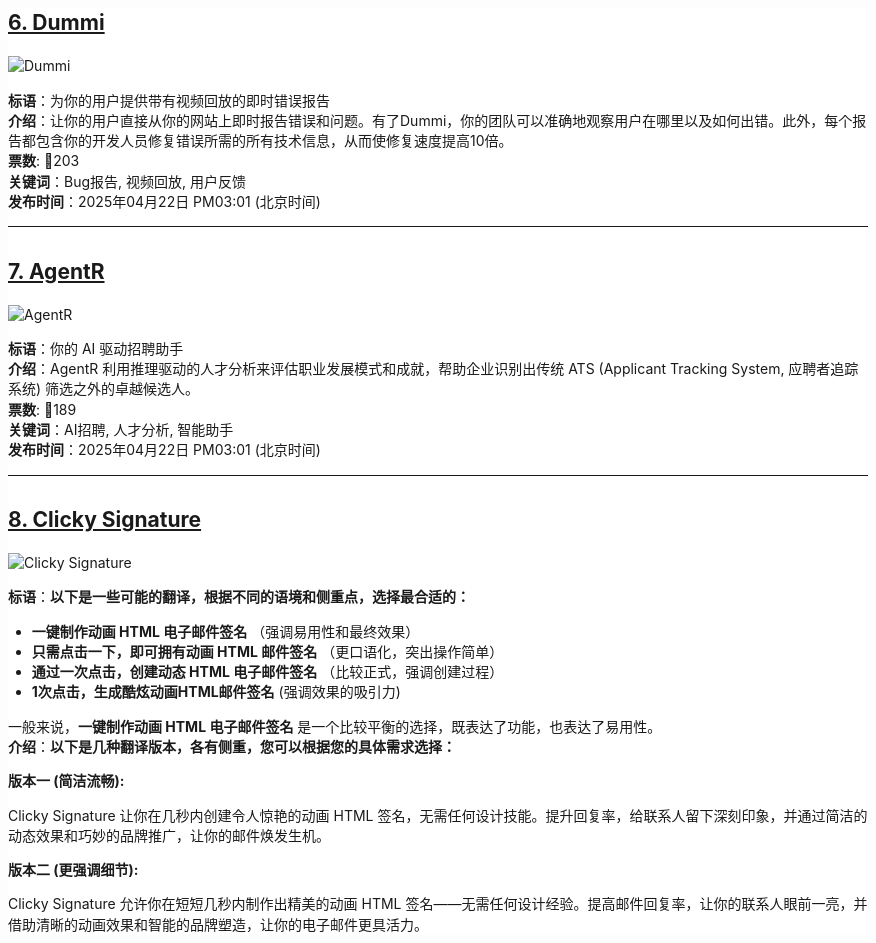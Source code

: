 
## [6. Dummi](https://www.producthunt.com/posts/dummi-2?utm_campaign=producthunt-api&utm_medium=api-v2&utm_source=Application%3A+DailyHunter+%28ID%3A+140760%29)  
![Dummi](https://ph-files.imgix.net/9ddc0cc5-4d0d-4adf-898a-6f422edaf981.png?auto=format&fit=crop&frame=1&h=512&w=1024)  

**标语**：为你的用户提供带有视频回放的即时错误报告  
**介绍**：让你的用户直接从你的网站上即时报告错误和问题。有了Dummi，你的团队可以准确地观察用户在哪里以及如何出错。此外，每个报告都包含你的开发人员修复错误所需的所有技术信息，从而使修复速度提高10倍。  
**票数**: 🔺203  
**关键词**：Bug报告, 视频回放, 用户反馈  
**发布时间**：2025年04月22日 PM03:01 (北京时间)  

---

## [7. AgentR](https://www.producthunt.com/posts/agentr?utm_campaign=producthunt-api&utm_medium=api-v2&utm_source=Application%3A+DailyHunter+%28ID%3A+140760%29)  
![AgentR](https://ph-files.imgix.net/7914a521-14fa-495a-a49b-1aae6b864164.jpeg?auto=format&fit=crop&frame=1&h=512&w=1024)  

**标语**：你的 AI 驱动招聘助手  
**介绍**：AgentR 利用推理驱动的人才分析来评估职业发展模式和成就，帮助企业识别出传统 ATS (Applicant Tracking System, 应聘者追踪系统) 筛选之外的卓越候选人。  
**票数**: 🔺189  
**关键词**：AI招聘, 人才分析, 智能助手  
**发布时间**：2025年04月22日 PM03:01 (北京时间)  

---

## [8. Clicky Signature](https://www.producthunt.com/posts/clicky-signature?utm_campaign=producthunt-api&utm_medium=api-v2&utm_source=Application%3A+DailyHunter+%28ID%3A+140760%29)  
![Clicky Signature](https://ph-files.imgix.net/806e713e-6152-4a05-88ca-4dd0f77213af.png?auto=format&fit=crop&frame=1&h=512&w=1024)  

**标语**：**以下是一些可能的翻译，根据不同的语境和侧重点，选择最合适的：**

* **一键制作动画 HTML 电子邮件签名** （强调易用性和最终效果）
* **只需点击一下，即可拥有动画 HTML 邮件签名** （更口语化，突出操作简单）
* **通过一次点击，创建动态 HTML 电子邮件签名** （比较正式，强调创建过程）
* **1次点击，生成酷炫动画HTML邮件签名** (强调效果的吸引力)

一般来说，**一键制作动画 HTML 电子邮件签名** 是一个比较平衡的选择，既表达了功能，也表达了易用性。  
**介绍**：**以下是几种翻译版本，各有侧重，您可以根据您的具体需求选择：**

**版本一 (简洁流畅):**

Clicky Signature 让你在几秒内创建令人惊艳的动画 HTML 签名，无需任何设计技能。提升回复率，给联系人留下深刻印象，并通过简洁的动态效果和巧妙的品牌推广，让你的邮件焕发生机。

**版本二 (更强调细节):**

Clicky Signature 允许你在短短几秒内制作出精美的动画 HTML 签名——无需任何设计经验。提高邮件回复率，让你的联系人眼前一亮，并借助清晰的动画效果和智能的品牌塑造，让你的电子邮件更具活力。
